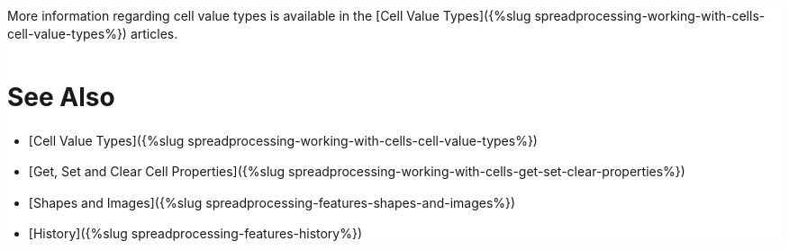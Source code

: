 More information regarding cell value types is available in the  [Cell Value Types]({%slug spreadprocessing-working-with-cells-cell-value-types%}) articles.
        

# See Also

 * [Cell Value Types]({%slug spreadprocessing-working-with-cells-cell-value-types%})

 * [Get, Set and Clear Cell Properties]({%slug spreadprocessing-working-with-cells-get-set-clear-properties%})

 * [Shapes and Images]({%slug spreadprocessing-features-shapes-and-images%})

 * [History]({%slug spreadprocessing-features-history%})
